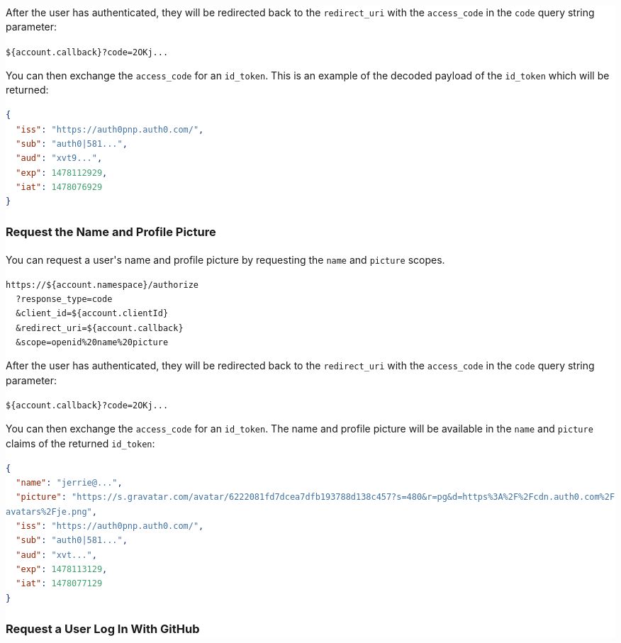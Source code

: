 After the user has authenticated, they will be redirected back to the `redirect_uri` with the `access_code` in the `code` query string parameter:

```text
${account.callback}?code=2OKj...
```

You can then exchange the `access_code` for an `id_token`. This is an example of the decoded payload of the `id_token` which will be returned:

```json
{
  "iss": "https://auth0pnp.auth0.com/",
  "sub": "auth0|581...",
  "aud": "xvt9...",
  "exp": 1478112929,
  "iat": 1478076929
}
```

### Request the Name and Profile Picture

You can request a user's name and profile picture by requesting the `name` and `picture` scopes.

```text
https://${account.namespace}/authorize
  ?response_type=code
  &client_id=${account.clientId}
  &redirect_uri=${account.callback}
  &scope=openid%20name%20picture
```

After the user has authenticated, they will be redirected back to the `redirect_uri` with the `access_code` in the `code` query string parameter:

```text
${account.callback}?code=2OKj...
```

You can then exchange the `access_code` for an `id_token`. The name and profile picture will be available in the `name` and `picture` claims of the returned `id_token`:

```json
{
  "name": "jerrie@...",
  "picture": "https://s.gravatar.com/avatar/6222081fd7dcea7dfb193788d138c457?s=480&r=pg&d=https%3A%2F%2Fcdn.auth0.com%2Favatars%2Fje.png",
  "iss": "https://auth0pnp.auth0.com/",
  "sub": "auth0|581...",
  "aud": "xvt...",
  "exp": 1478113129,
  "iat": 1478077129
}
```

### Request a User Log In With GitHub
